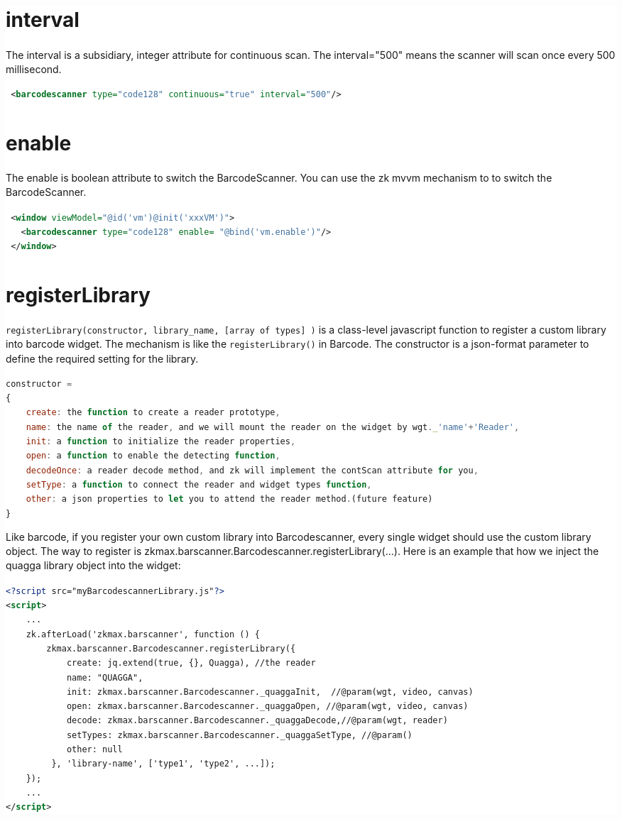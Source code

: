 # interval

The interval is a subsidiary, integer attribute for continuous scan. The
interval="500" means the scanner will scan once every 500 millisecond.

``` xml
 <barcodescanner type="code128" continuous="true" interval="500"/>
```

# enable

The enable is boolean attribute to switch the BarcodeScanner. You can
use the zk mvvm mechanism to to switch the BarcodeScanner.

``` xml
 <window viewModel="@id('vm')@init('xxxVM')">
   <barcodescanner type="code128" enable= "@bind('vm.enable')"/>
 </window>
```

# registerLibrary

`registerLibrary(constructor, library_name, [array of types] )` is a
class-level javascript function to register a custom library into
barcode widget. The mechanism is like the `registerLibrary()` in
Barcode. The constructor is a json-format parameter to define the
required setting for the library.

``` javascript
constructor = 
{
    create: the function to create a reader prototype,
    name: the name of the reader, and we will mount the reader on the widget by wgt._'name'+'Reader',
    init: a function to initialize the reader properties,
    open: a function to enable the detecting function,
    decodeOnce: a reader decode method, and zk will implement the contScan attribute for you,
    setType: a function to connect the reader and widget types function,
    other: a json properties to let you to attend the reader method.(future feature)
}
```

Like barcode, if you register your own custom library into
Barcodescanner, every single widget should use the custom library
object. The way to register is
zkmax.barscanner.Barcodescanner.registerLibrary(...). Here is an example
that how we inject the quagga library object into the widget:

``` xml
<?script src="myBarcodescannerLibrary.js"?>
<script>
    ...
    zk.afterLoad('zkmax.barscanner', function () {
        zkmax.barscanner.Barcodescanner.registerLibrary({
            create: jq.extend(true, {}, Quagga), //the reader
            name: "QUAGGA",
            init: zkmax.barscanner.Barcodescanner._quaggaInit,  //@param(wgt, video, canvas)
            open: zkmax.barscanner.Barcodescanner._quaggaOpen, //@param(wgt, video, canvas)
            decode: zkmax.barscanner.Barcodescanner._quaggaDecode,//@param(wgt, reader) 
            setTypes: zkmax.barscanner.Barcodescanner._quaggaSetType, //@param()
            other: null
         }, 'library-name', ['type1', 'type2', ...]);
    });
    ...
</script>
```